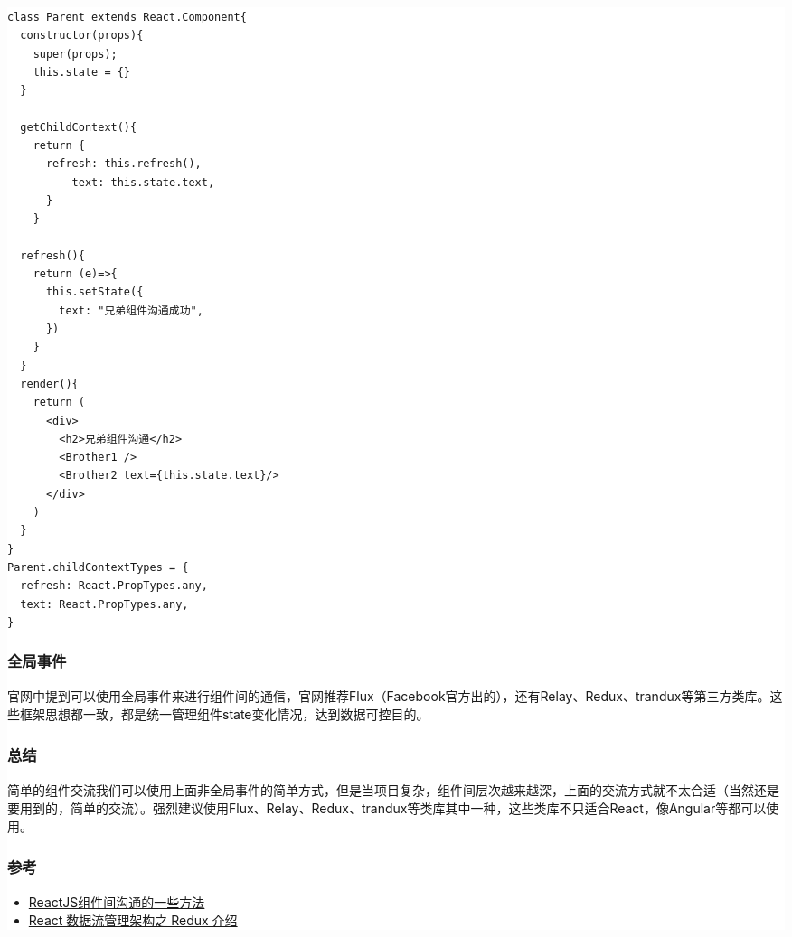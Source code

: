 ```JS
class Parent extends React.Component{
  constructor(props){
    super(props);
    this.state = {}
  }

  getChildContext(){
    return {
      refresh: this.refresh(),
          text: this.state.text,
      }
    }

  refresh(){
    return (e)=>{
      this.setState({
        text: "兄弟组件沟通成功",
      })
    }
  }
  render(){
    return (
      <div>
        <h2>兄弟组件沟通</h2>
        <Brother1 />
        <Brother2 text={this.state.text}/>
      </div>
    )
  }
}
Parent.childContextTypes = {
  refresh: React.PropTypes.any,
  text: React.PropTypes.any,
}
```
### 全局事件
官网中提到可以使用全局事件来进行组件间的通信，官网推荐Flux（Facebook官方出的），还有Relay、Redux、trandux等第三方类库。这些框架思想都一致，都是统一管理组件state变化情况，达到数据可控目的。

### 总结
简单的组件交流我们可以使用上面非全局事件的简单方式，但是当项目复杂，组件间层次越来越深，上面的交流方式就不太合适（当然还是要用到的，简单的交流）。强烈建议使用Flux、Relay、Redux、trandux等类库其中一种，这些类库不只适合React，像Angular等都可以使用。

### 参考
- [ReactJS组件间沟通的一些方法](http://www.alloyteam.com/2016/01/some-methods-of-reactjs-communication-between-components/)
- [React 数据流管理架构之 Redux 介绍](http://www.alloyteam.com/2015/09/react-redux/)
